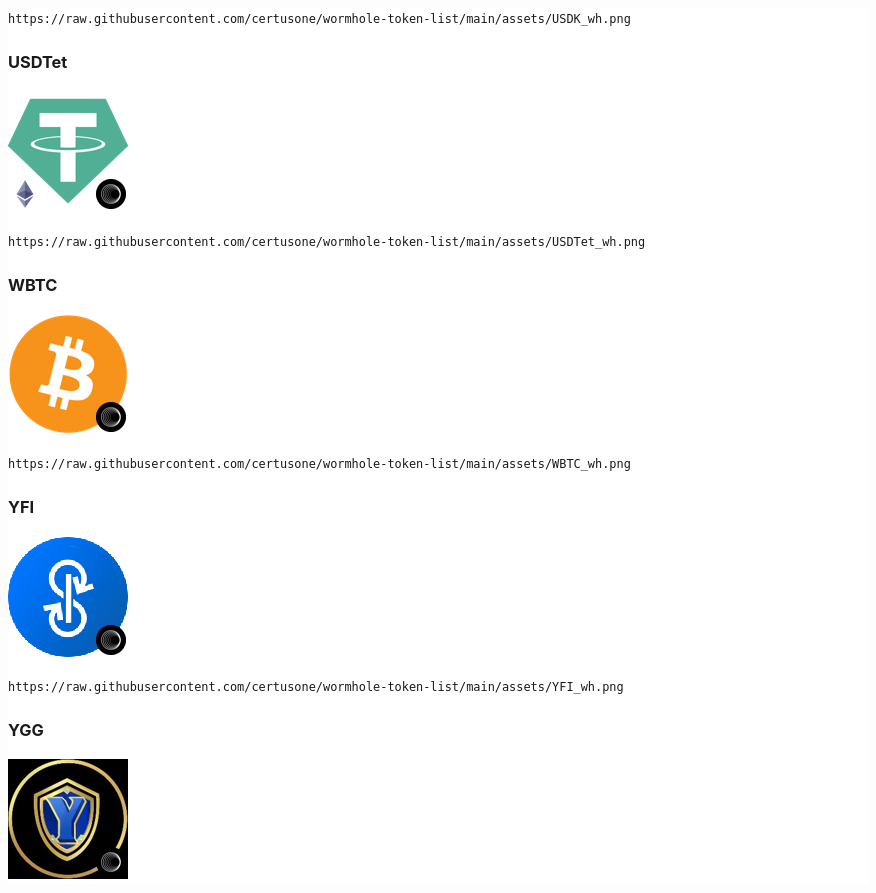 ```
https://raw.githubusercontent.com/certusone/wormhole-token-list/main/assets/USDK_wh.png
```

### USDTet
![USDTet](USDTet_wh.png)

```
https://raw.githubusercontent.com/certusone/wormhole-token-list/main/assets/USDTet_wh.png
```

### WBTC
![WBTC](WBTC_wh.png)

```
https://raw.githubusercontent.com/certusone/wormhole-token-list/main/assets/WBTC_wh.png
```

### YFI
![YFI](YFI_wh.png)

```
https://raw.githubusercontent.com/certusone/wormhole-token-list/main/assets/YFI_wh.png
```

### YGG
![YGG](YGG_wh.png)
